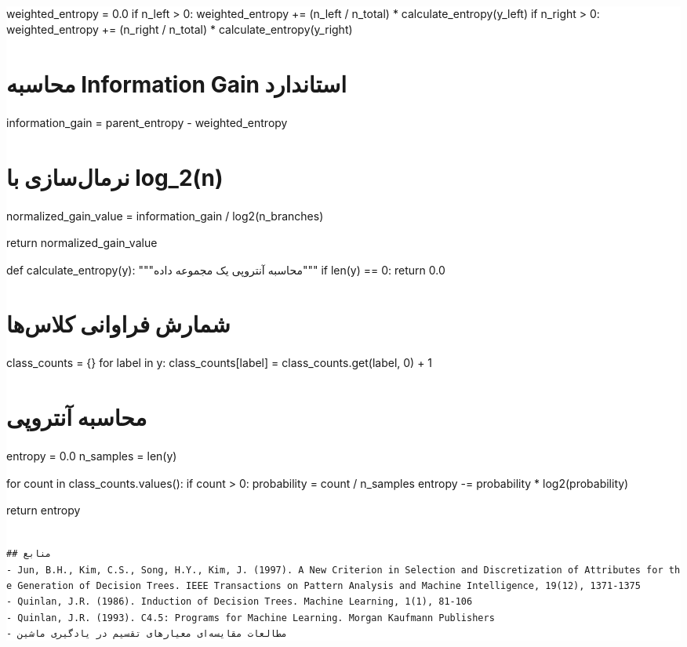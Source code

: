 weighted_entropy = 0.0
if n_left > 0:
    weighted_entropy += (n_left / n_total) * calculate_entropy(y_left)
if n_right > 0:
    weighted_entropy += (n_right / n_total) * calculate_entropy(y_right)

# محاسبه Information Gain استاندارد
information_gain = parent_entropy - weighted_entropy

# نرمال‌سازی با log_2(n)
normalized_gain_value = information_gain / log2(n_branches)

return normalized_gain_value

def calculate_entropy(y):
"""محاسبه آنتروپی یک مجموعه داده"""
if len(y) == 0:
return 0.0

# شمارش فراوانی کلاس‌ها
class_counts = {}
for label in y:
    class_counts[label] = class_counts.get(label, 0) + 1

# محاسبه آنتروپی
entropy = 0.0
n_samples = len(y)

for count in class_counts.values():
    if count > 0:
        probability = count / n_samples
        entropy -= probability * log2(probability)

return entropy


```

## منابع
- Jun, B.H., Kim, C.S., Song, H.Y., Kim, J. (1997). A New Criterion in Selection and Discretization of Attributes for the Generation of Decision Trees. IEEE Transactions on Pattern Analysis and Machine Intelligence, 19(12), 1371-1375
- Quinlan, J.R. (1986). Induction of Decision Trees. Machine Learning, 1(1), 81-106
- Quinlan, J.R. (1993). C4.5: Programs for Machine Learning. Morgan Kaufmann Publishers
- مطالعات مقایسه‌ای معیارهای تقسیم در یادگیری ماشین
